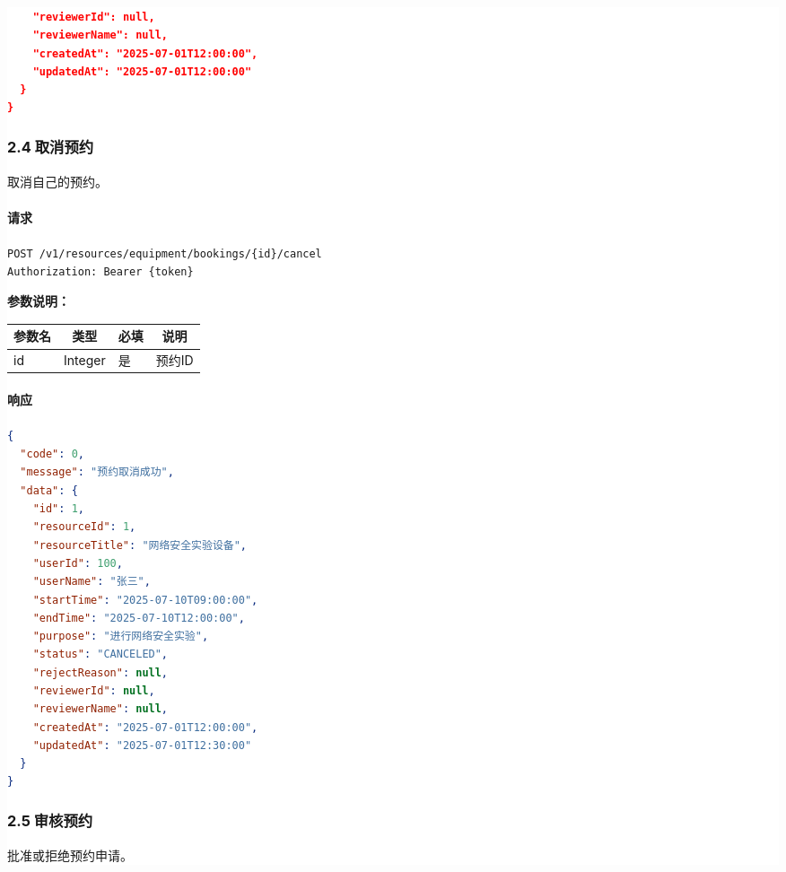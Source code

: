 ```json
    "reviewerId": null,
    "reviewerName": null,
    "createdAt": "2025-07-01T12:00:00",
    "updatedAt": "2025-07-01T12:00:00"
  }
}
```

### 2.4 取消预约

取消自己的预约。

#### 请求

```
POST /v1/resources/equipment/bookings/{id}/cancel
Authorization: Bearer {token}
```

**参数说明：**

| 参数名 | 类型 | 必填 | 说明 |
|-------|------|------|------|
| id | Integer | 是 | 预约ID |

#### 响应

```json
{
  "code": 0,
  "message": "预约取消成功",
  "data": {
    "id": 1,
    "resourceId": 1,
    "resourceTitle": "网络安全实验设备",
    "userId": 100,
    "userName": "张三",
    "startTime": "2025-07-10T09:00:00",
    "endTime": "2025-07-10T12:00:00",
    "purpose": "进行网络安全实验",
    "status": "CANCELED",
    "rejectReason": null,
    "reviewerId": null,
    "reviewerName": null,
    "createdAt": "2025-07-01T12:00:00",
    "updatedAt": "2025-07-01T12:30:00"
  }
}
```

### 2.5 审核预约

批准或拒绝预约申请。
